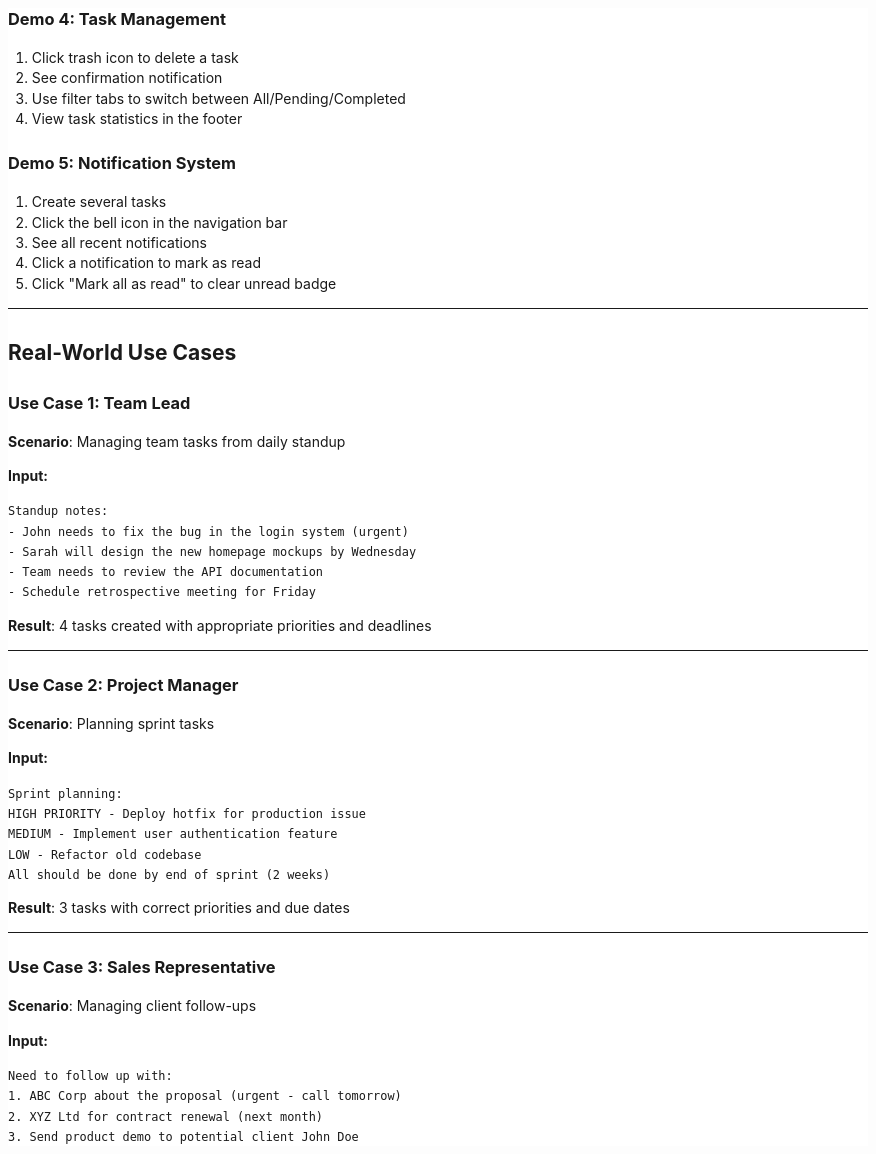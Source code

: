 ### Demo 4: Task Management
1. Click trash icon to delete a task
2. See confirmation notification
3. Use filter tabs to switch between All/Pending/Completed
4. View task statistics in the footer

### Demo 5: Notification System
1. Create several tasks
2. Click the bell icon in the navigation bar
3. See all recent notifications
4. Click a notification to mark as read
5. Click "Mark all as read" to clear unread badge

---

## Real-World Use Cases

### Use Case 1: Team Lead
**Scenario**: Managing team tasks from daily standup

**Input:**
```
Standup notes:
- John needs to fix the bug in the login system (urgent)
- Sarah will design the new homepage mockups by Wednesday
- Team needs to review the API documentation
- Schedule retrospective meeting for Friday
```

**Result**: 4 tasks created with appropriate priorities and deadlines

---

### Use Case 2: Project Manager
**Scenario**: Planning sprint tasks

**Input:**
```
Sprint planning:
HIGH PRIORITY - Deploy hotfix for production issue
MEDIUM - Implement user authentication feature
LOW - Refactor old codebase
All should be done by end of sprint (2 weeks)
```

**Result**: 3 tasks with correct priorities and due dates

---

### Use Case 3: Sales Representative
**Scenario**: Managing client follow-ups

**Input:**
```
Need to follow up with:
1. ABC Corp about the proposal (urgent - call tomorrow)
2. XYZ Ltd for contract renewal (next month)
3. Send product demo to potential client John Doe
```
